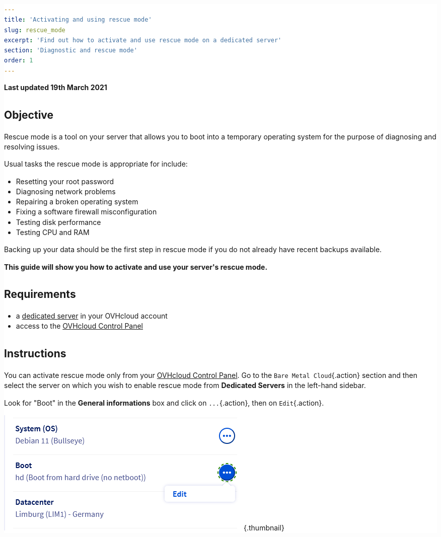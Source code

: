 ```yaml
---
title: 'Activating and using rescue mode'
slug: rescue_mode
excerpt: 'Find out how to activate and use rescue mode on a dedicated server'
section: 'Diagnostic and rescue mode'
order: 1
---
```


**Last updated 19th March 2021**

## Objective

Rescue mode is a tool on your server that allows you to boot into a temporary operating system for the purpose of diagnosing and resolving issues.

Usual tasks the rescue mode is appropriate for include:

- Resetting your root password
- Diagnosing network problems
- Repairing a broken operating system
- Fixing a software firewall misconfiguration
- Testing disk performance
- Testing CPU and RAM

Backing up your data should be the first step in rescue mode if you do not already have recent backups available.

**This guide will show you how to activate and use your server's rescue mode.**

<iframe width="560" height="315" src="https://www.youtube.com/embed/UdMZSgXATFU" frameborder="0" allow="autoplay; encrypted-media" allowfullscreen></iframe>

## Requirements

- a [dedicated server](https://www.ovhcloud.com/en-ie/bare-metal/) in your OVHcloud account
- access to the [OVHcloud Control Panel](https://www.ovh.com/auth/?action=gotomanager&from=https://www.ovh.ie/&ovhSubsidiary=ie)

## Instructions

You can activate rescue mode only from your [OVHcloud Control Panel](https://www.ovh.com/auth/?action=gotomanager&from=https://www.ovh.ie/&ovhSubsidiary=ie). Go to the `Bare Metal Cloud`{.action} section and then select the server on which you wish to enable rescue mode from **Dedicated Servers** in the left-hand sidebar. 

Look for "Boot" in the **General informations** box and click on `...`{.action}, then on `Edit`{.action}.

![Modify boot mode](images/rescue-mode-001.png){.thumbnail}
